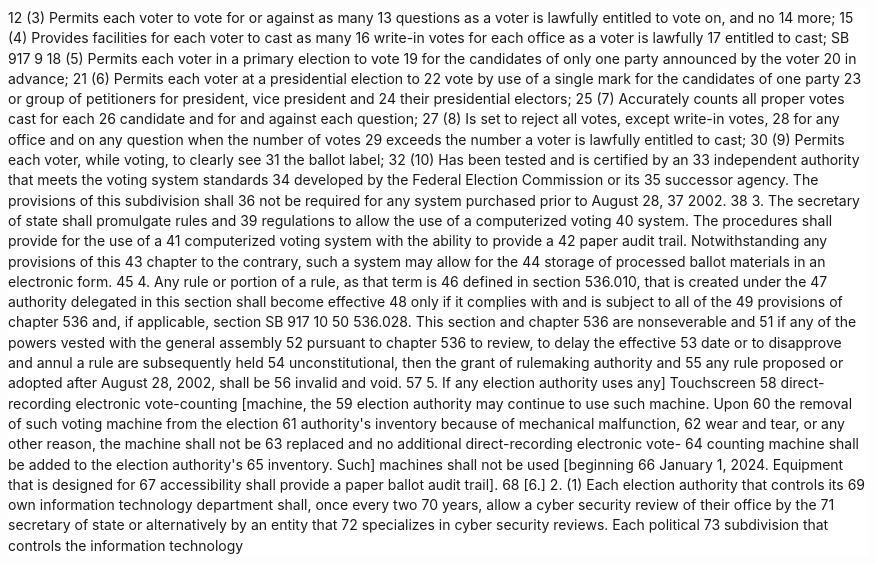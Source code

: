 12 (3) Permits each voter to vote for or against as many
13 questions as a voter is lawfully entitled to vote on, and no
14 more;
15 (4) Provides facilities for each voter to cast as many
16 write-in votes for each office as a voter is lawfully
17 entitled to cast;
SB 917 9
18 (5) Permits each voter in a primary election to vote
19 for the candidates of only one party announced by the voter
20 in advance;
21 (6) Permits each voter at a presidential election to
22 vote by use of a single mark for the candidates of one party
23 or group of petitioners for president, vice president and
24 their presidential electors;
25 (7) Accurately counts all proper votes cast for each
26 candidate and for and against each question;
27 (8) Is set to reject all votes, except write-in votes,
28 for any office and on any question when the number of votes
29 exceeds the number a voter is lawfully entitled to cast;
30 (9) Permits each voter, while voting, to clearly see
31 the ballot label;
32 (10) Has been tested and is certified by an
33 independent authority that meets the voting system standards
34 developed by the Federal Election Commission or its
35 successor agency. The provisions of this subdivision shall
36 not be required for any system purchased prior to August 28,
37 2002.
38 3. The secretary of state shall promulgate rules and
39 regulations to allow the use of a computerized voting
40 system. The procedures shall provide for the use of a
41 computerized voting system with the ability to provide a
42 paper audit trail. Notwithstanding any provisions of this
43 chapter to the contrary, such a system may allow for the
44 storage of processed ballot materials in an electronic form.
45 4. Any rule or portion of a rule, as that term is
46 defined in section 536.010, that is created under the
47 authority delegated in this section shall become effective
48 only if it complies with and is subject to all of the
49 provisions of chapter 536 and, if applicable, section
SB 917 10
50 536.028. This section and chapter 536 are nonseverable and
51 if any of the powers vested with the general assembly
52 pursuant to chapter 536 to review, to delay the effective
53 date or to disapprove and annul a rule are subsequently held
54 unconstitutional, then the grant of rulemaking authority and
55 any rule proposed or adopted after August 28, 2002, shall be
56 invalid and void.
57 5. If any election authority uses any] Touchscreen
58 direct-recording electronic vote-counting [machine, the
59 election authority may continue to use such machine. Upon
60 the removal of such voting machine from the election
61 authority's inventory because of mechanical malfunction,
62 wear and tear, or any other reason, the machine shall not be
63 replaced and no additional direct-recording electronic vote-
64 counting machine shall be added to the election authority's
65 inventory. Such] machines shall not be used [beginning
66 January 1, 2024. Equipment that is designed for
67 accessibility shall provide a paper ballot audit trail].
68 [6.] 2. (1) Each election authority that controls its
69 own information technology department shall, once every two
70 years, allow a cyber security review of their office by the
71 secretary of state or alternatively by an entity that
72 specializes in cyber security reviews. Each political
73 subdivision that controls the information technology